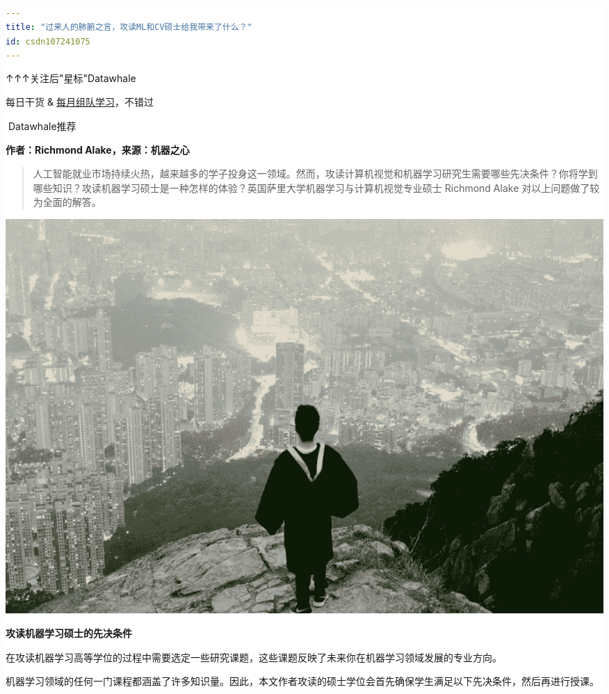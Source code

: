 ```yaml
---
title: "过来人的肺腑之言，攻读ML和CV硕士给我带来了什么？"
id: csdn107241075
---
```


↑↑↑关注后"星标"Datawhale

每日干货 & [每月组队学习](https://mp.weixin.qq.com/mp/appmsgalbum?__biz=MzIyNjM2MzQyNg%3D%3D&action=getalbum&album_id=1338040906536108033#wechat_redirect)，不错过

 Datawhale推荐 

******作者：Richmond Alake，**来源：机器之心********

> 人工智能就业市场持续火热，越来越多的学子投身这一领域。然而，攻读计算机视觉和机器学习研究生需要哪些先决条件？你将学到哪些知识？攻读机器学习硕士是一种怎样的体验？英国萨里大学机器学习与计算机视觉专业硕士 Richmond Alake 对以上问题做了较为全面的解答。

![](../img/fbb96f1f04b916ad22744a1515b44e4a.png)

****攻读机器学习硕士的先决条件****

在攻读机器学习高等学位的过程中需要选定一些研究课题，这些课题反映了未来你在机器学习领域发展的专业方向。

机器学习领域的任何一门课程都涵盖了许多知识量。因此，本文作者攻读的硕士学位会首先确保学生满足以下先决条件，然后再进行授课。
